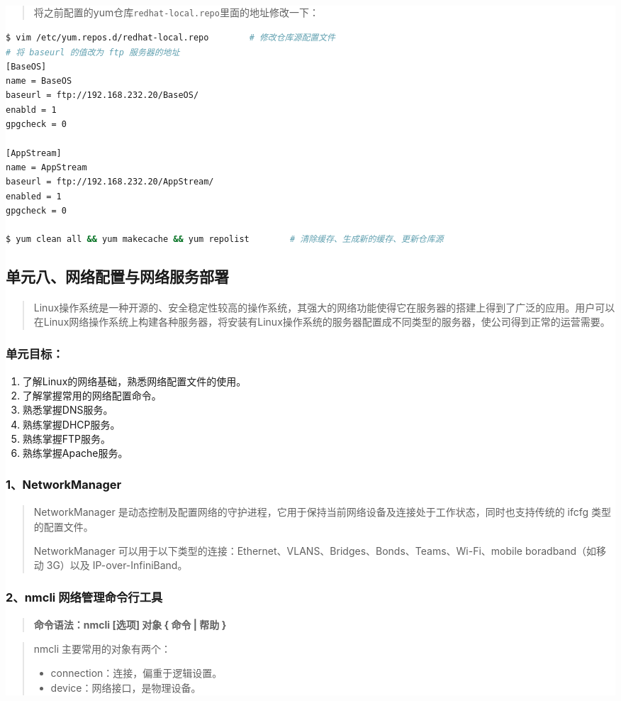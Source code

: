 ```bash
```

> 将之前配置的yum仓库`redhat-local.repo`里面的地址修改一下：

```bash
$ vim /etc/yum.repos.d/redhat-local.repo		# 修改仓库源配置文件
# 将 baseurl 的值改为 ftp 服务器的地址
[BaseOS]
name = BaseOS
baseurl = ftp://192.168.232.20/BaseOS/
enabld = 1
gpgcheck = 0

[AppStream]
name = AppStream
baseurl = ftp://192.168.232.20/AppStream/
enabled = 1
gpgcheck = 0

$ yum clean all && yum makecache && yum repolist		# 清除缓存、生成新的缓存、更新仓库源
```





## 单元八、网络配置与网络服务部署

> Linux操作系统是一种开源的、安全稳定性较高的操作系统，其强大的网络功能使得它在服务器的搭建上得到了广泛的应用。用户可以在Linux网络操作系统上构建各种服务器，将安装有Linux操作系统的服务器配置成不同类型的服务器，使公司得到正常的运营需要。

### 单元目标：

1. 了解Linux的网络基础，熟悉网络配置文件的使用。
2. 了解掌握常用的网络配置命令。
3. 熟悉掌握DNS服务。
4. 熟练掌握DHCP服务。
5. 熟练掌握FTP服务。
6. 熟练掌握Apache服务。



### 1、NetworkManager

> NetworkManager 是动态控制及配置网络的守护进程，它用于保持当前网络设备及连接处于工作状态，同时也支持传统的 ifcfg 类型的配置文件。
>
> NetworkManager 可以用于以下类型的连接：Ethernet、VLANS、Bridges、Bonds、Teams、Wi-Fi、mobile boradband（如移动 3G）以及 IP-over-InfiniBand。



### 2、nmcli 网络管理命令行工具

> **命令语法：nmcli	[选项]	对象	{ 命令 | 帮助 }**

> nmcli 主要常用的对象有两个：
>
> - connection：连接，偏重于逻辑设置。
> - device：网络接口，是物理设备。
